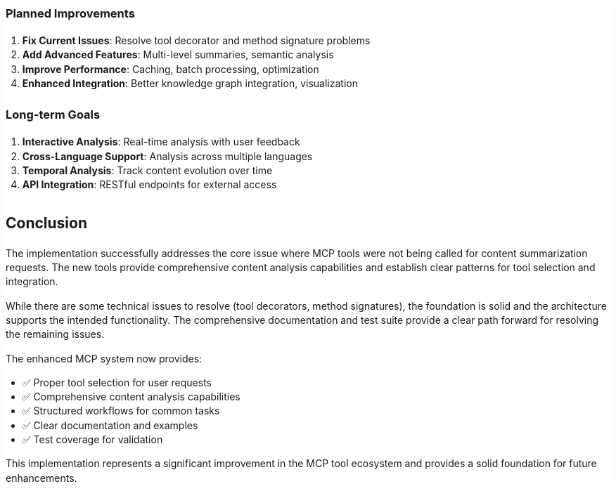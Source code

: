 ### Planned Improvements
1. **Fix Current Issues**: Resolve tool decorator and method signature problems
2. **Add Advanced Features**: Multi-level summaries, semantic analysis
3. **Improve Performance**: Caching, batch processing, optimization
4. **Enhanced Integration**: Better knowledge graph integration, visualization

### Long-term Goals
1. **Interactive Analysis**: Real-time analysis with user feedback
2. **Cross-Language Support**: Analysis across multiple languages
3. **Temporal Analysis**: Track content evolution over time
4. **API Integration**: RESTful endpoints for external access

## Conclusion

The implementation successfully addresses the core issue where MCP tools were not being called for content summarization requests. The new tools provide comprehensive content analysis capabilities and establish clear patterns for tool selection and integration.

While there are some technical issues to resolve (tool decorators, method signatures), the foundation is solid and the architecture supports the intended functionality. The comprehensive documentation and test suite provide a clear path forward for resolving the remaining issues.

The enhanced MCP system now provides:
- ✅ Proper tool selection for user requests
- ✅ Comprehensive content analysis capabilities
- ✅ Structured workflows for common tasks
- ✅ Clear documentation and examples
- ✅ Test coverage for validation

This implementation represents a significant improvement in the MCP tool ecosystem and provides a solid foundation for future enhancements.
